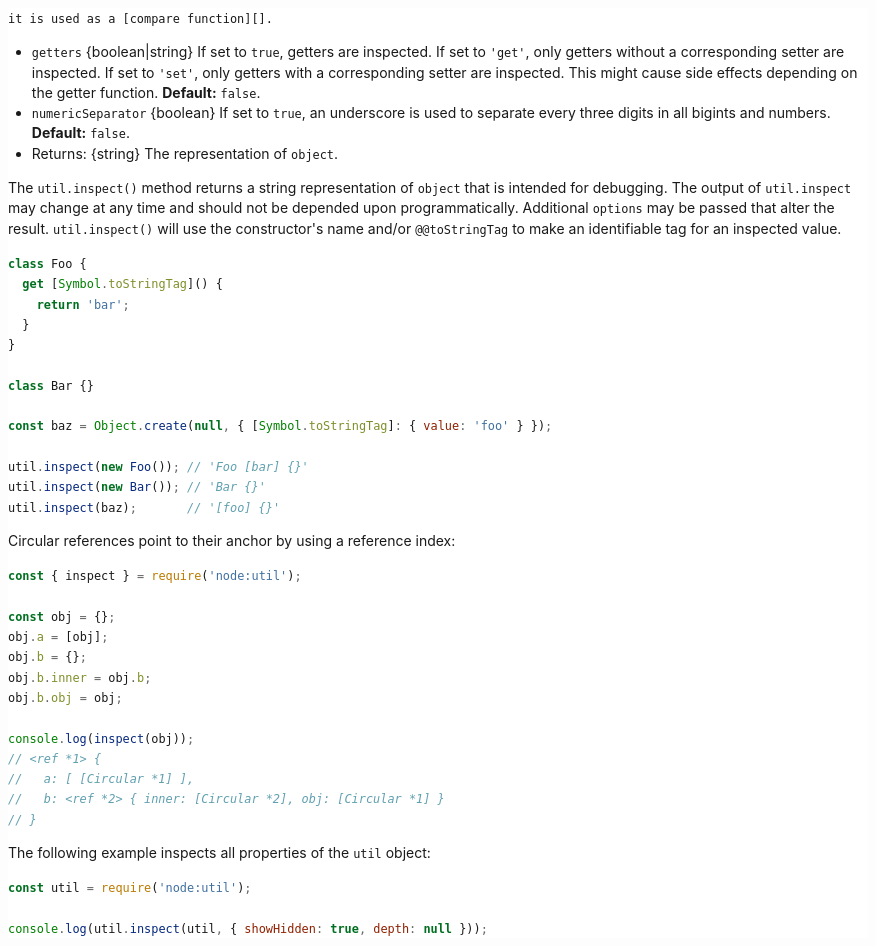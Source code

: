     it is used as a [compare function][].
  * `getters` {boolean|string} If set to `true`, getters are inspected. If set
    to `'get'`, only getters without a corresponding setter are inspected. If
    set to `'set'`, only getters with a corresponding setter are inspected.
    This might cause side effects depending on the getter function.
    **Default:** `false`.
  * `numericSeparator` {boolean} If set to `true`, an underscore is used to
    separate every three digits in all bigints and numbers.
    **Default:** `false`.
* Returns: {string} The representation of `object`.

The `util.inspect()` method returns a string representation of `object` that is
intended for debugging. The output of `util.inspect` may change at any time
and should not be depended upon programmatically. Additional `options` may be
passed that alter the result.
`util.inspect()` will use the constructor's name and/or `@@toStringTag` to make
an identifiable tag for an inspected value.

```js
class Foo {
  get [Symbol.toStringTag]() {
    return 'bar';
  }
}

class Bar {}

const baz = Object.create(null, { [Symbol.toStringTag]: { value: 'foo' } });

util.inspect(new Foo()); // 'Foo [bar] {}'
util.inspect(new Bar()); // 'Bar {}'
util.inspect(baz);       // '[foo] {}'
```

Circular references point to their anchor by using a reference index:

```js
const { inspect } = require('node:util');

const obj = {};
obj.a = [obj];
obj.b = {};
obj.b.inner = obj.b;
obj.b.obj = obj;

console.log(inspect(obj));
// <ref *1> {
//   a: [ [Circular *1] ],
//   b: <ref *2> { inner: [Circular *2], obj: [Circular *1] }
// }
```

The following example inspects all properties of the `util` object:

```js
const util = require('node:util');

console.log(util.inspect(util, { showHidden: true, depth: null }));
```


[Common System Errors]: errors.md#common-system-errors
[Custom inspection functions on objects]: #custom-inspection-functions-on-objects
[Custom promisified functions]: #custom-promisified-functions
[Customizing `util.inspect` colors]: #customizing-utilinspect-colors
[Internationalization]: intl.md
[Module Namespace Object]: https://tc39.github.io/ecma262/#sec-module-namespace-exotic-objects
[WHATWG Encoding Standard]: https://encoding.spec.whatwg.org/
[`'uncaughtException'`]: process.md#event-uncaughtexception
[`'warning'`]: process.md#event-warning
[`Array.isArray()`]: https://developer.mozilla.org/en-US/docs/Web/JavaScript/Reference/Global_Objects/Array/isArray
[`ArrayBuffer.isView()`]: https://developer.mozilla.org/en-US/docs/Web/JavaScript/Reference/Global_Objects/ArrayBuffer/isView
[`ArrayBuffer`]: https://developer.mozilla.org/en-US/docs/Web/JavaScript/Reference/Global_Objects/ArrayBuffer
[`Buffer.isBuffer()`]: buffer.md#static-method-bufferisbufferobj
[`DataView`]: https://developer.mozilla.org/en-US/docs/Web/JavaScript/Reference/Global_Objects/DataView
[`Date`]: https://developer.mozilla.org/en-US/docs/Web/JavaScript/Reference/Global_Objects/Date
[`Error`]: errors.md#class-error
[`Float32Array`]: https://developer.mozilla.org/en-US/docs/Web/JavaScript/Reference/Global_Objects/Float32Array
[`Float64Array`]: https://developer.mozilla.org/en-US/docs/Web/JavaScript/Reference/Global_Objects/Float64Array
[`Int16Array`]: https://developer.mozilla.org/en-US/docs/Web/JavaScript/Reference/Global_Objects/Int16Array
[`Int32Array`]: https://developer.mozilla.org/en-US/docs/Web/JavaScript/Reference/Global_Objects/Int32Array
[`Int8Array`]: https://developer.mozilla.org/en-US/docs/Web/JavaScript/Reference/Global_Objects/Int8Array
[`JSON.stringify()`]: https://developer.mozilla.org/en-US/docs/Web/JavaScript/Reference/Global_Objects/JSON/stringify
[`MIMEparams`]: #class-utilmimeparams
[`Map`]: https://developer.mozilla.org/en-US/docs/Web/JavaScript/Reference/Global_Objects/Map
[`Object.assign()`]: https://developer.mozilla.org/en-US/docs/Web/JavaScript/Reference/Global_Objects/Object/assign
[`Object.freeze()`]: https://developer.mozilla.org/en-US/docs/Web/JavaScript/Reference/Global_Objects/Object/freeze
[`Promise`]: https://developer.mozilla.org/en-US/docs/Web/JavaScript/Reference/Global_Objects/Promise
[`Proxy`]: https://developer.mozilla.org/en-US/docs/Web/JavaScript/Reference/Global_Objects/Proxy
[`Set`]: https://developer.mozilla.org/en-US/docs/Web/JavaScript/Reference/Global_Objects/Set
[`SharedArrayBuffer`]: https://developer.mozilla.org/en-US/docs/Web/JavaScript/Reference/Global_Objects/SharedArrayBuffer
[`TypedArray`]: https://developer.mozilla.org/en-US/docs/Web/JavaScript/Reference/Global_Objects/TypedArray
[`Uint16Array`]: https://developer.mozilla.org/en-US/docs/Web/JavaScript/Reference/Global_Objects/Uint16Array
[`Uint32Array`]: https://developer.mozilla.org/en-US/docs/Web/JavaScript/Reference/Global_Objects/Uint32Array
[`Uint8Array`]: https://developer.mozilla.org/en-US/docs/Web/JavaScript/Reference/Global_Objects/Uint8Array
[`Uint8ClampedArray`]: https://developer.mozilla.org/en-US/docs/Web/JavaScript/Reference/Global_Objects/Uint8ClampedArray
[`WeakMap`]: https://developer.mozilla.org/en-US/docs/Web/JavaScript/Reference/Global_Objects/WeakMap
[`WeakSet`]: https://developer.mozilla.org/en-US/docs/Web/JavaScript/Reference/Global_Objects/WeakSet
[`assert.deepStrictEqual()`]: assert.md#assertdeepstrictequalactual-expected-message
[`console.error()`]: console.md#consoleerrordata-args
[`mime.toString()`]: #mimetostring
[`mimeParams.entries()`]: #mimeparamsentries
[`napi_create_external()`]: n-api.md#napi_create_external
[`target` and `handler`]: https://developer.mozilla.org/en-US/docs/Web/JavaScript/Reference/Global_Objects/Proxy#Terminology
[`tty.hasColors()`]: tty.md#writestreamhascolorscount-env
[`util.format()`]: #utilformatformat-args
[`util.inspect()`]: #utilinspectobject-options
[`util.promisify()`]: #utilpromisifyoriginal
[`util.types.isAnyArrayBuffer()`]: #utiltypesisanyarraybuffervalue
[`util.types.isArrayBuffer()`]: #utiltypesisarraybuffervalue
[`util.types.isDate()`]: #utiltypesisdatevalue
[`util.types.isNativeError()`]: #utiltypesisnativeerrorvalue
[`util.types.isSharedArrayBuffer()`]: #utiltypesissharedarraybuffervalue
[async function]: https://developer.mozilla.org/en-US/docs/Web/JavaScript/Reference/Statements/async_function
[built-in `Error` type]: https://tc39.es/ecma262/#sec-error-objects
[compare function]: https://developer.mozilla.org/en-US/docs/Web/JavaScript/Reference/Global_Objects/Array/sort#Parameters
[constructor]: https://developer.mozilla.org/en-US/docs/Web/JavaScript/Reference/Global_Objects/Object/constructor
[default sort]: https://developer.mozilla.org/en-US/docs/Web/JavaScript/Reference/Global_Objects/Array/sort
[global symbol registry]: https://developer.mozilla.org/en-US/docs/Web/JavaScript/Reference/Global_Objects/Symbol/for
[list of deprecated APIS]: deprecations.md#list-of-deprecated-apis
[modifiers]: #modifiers
[realm]: https://tc39.es/ecma262/#realm
[semantically incompatible]: https://github.com/nodejs/node/issues/4179
[util.inspect.custom]: #utilinspectcustom